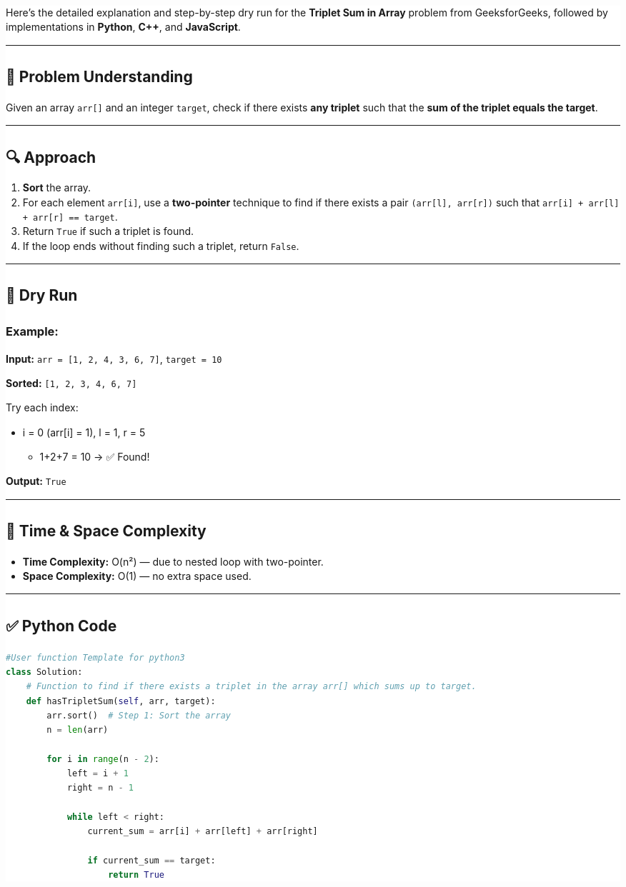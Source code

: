 Here’s the detailed explanation and step-by-step dry run for the **Triplet Sum in Array** problem from GeeksforGeeks, followed by implementations in **Python**, **C++**, and **JavaScript**.

---

## 🧠 Problem Understanding

Given an array `arr[]` and an integer `target`, check if there exists **any triplet** such that the **sum of the triplet equals the target**.

---

## 🔍 Approach

1. **Sort** the array.
2. For each element `arr[i]`, use a **two-pointer** technique to find if there exists a pair `(arr[l], arr[r])` such that `arr[i] + arr[l] + arr[r] == target`.
3. Return `True` if such a triplet is found.
4. If the loop ends without finding such a triplet, return `False`.

---

## 🧪 Dry Run

### Example:

**Input:** `arr = [1, 2, 4, 3, 6, 7]`, `target = 10`

**Sorted:** `[1, 2, 3, 4, 6, 7]`

Try each index:

* i = 0 (arr\[i] = 1), l = 1, r = 5

  * 1+2+7 = 10 → ✅ Found!

**Output:** `True`

---

## 🧮 Time & Space Complexity

* **Time Complexity:** O(n²) — due to nested loop with two-pointer.
* **Space Complexity:** O(1) — no extra space used.

---

## ✅ Python Code

```python
#User function Template for python3
class Solution:
    # Function to find if there exists a triplet in the array arr[] which sums up to target.
    def hasTripletSum(self, arr, target):
        arr.sort()  # Step 1: Sort the array
        n = len(arr)

        for i in range(n - 2):
            left = i + 1
            right = n - 1

            while left < right:
                current_sum = arr[i] + arr[left] + arr[right]

                if current_sum == target:
                    return True
```